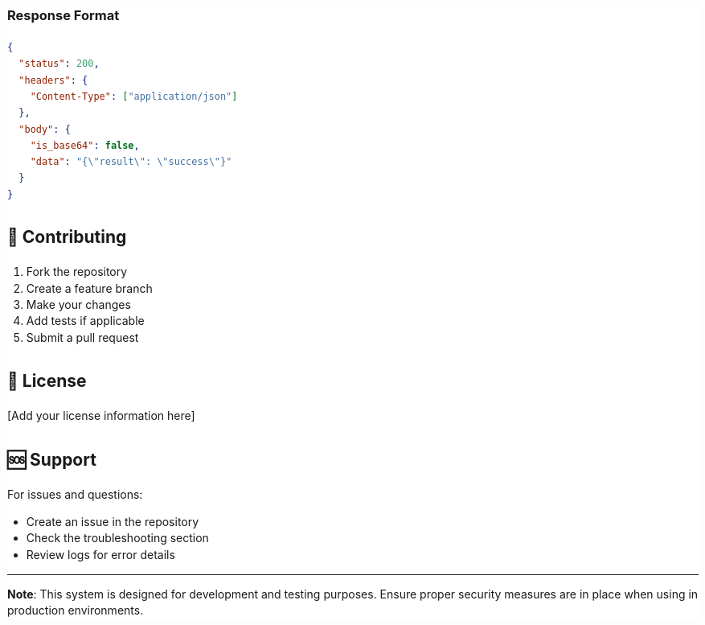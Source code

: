### Response Format

```json
{
  "status": 200,
  "headers": {
    "Content-Type": ["application/json"]
  },
  "body": {
    "is_base64": false,
    "data": "{\"result\": \"success\"}"
  }
}
```

## 🤝 Contributing

1. Fork the repository
2. Create a feature branch
3. Make your changes
4. Add tests if applicable
5. Submit a pull request

## 📄 License

[Add your license information here]

## 🆘 Support

For issues and questions:
- Create an issue in the repository
- Check the troubleshooting section
- Review logs for error details

---

**Note**: This system is designed for development and testing purposes. Ensure proper security measures are in place when using in production environments.
